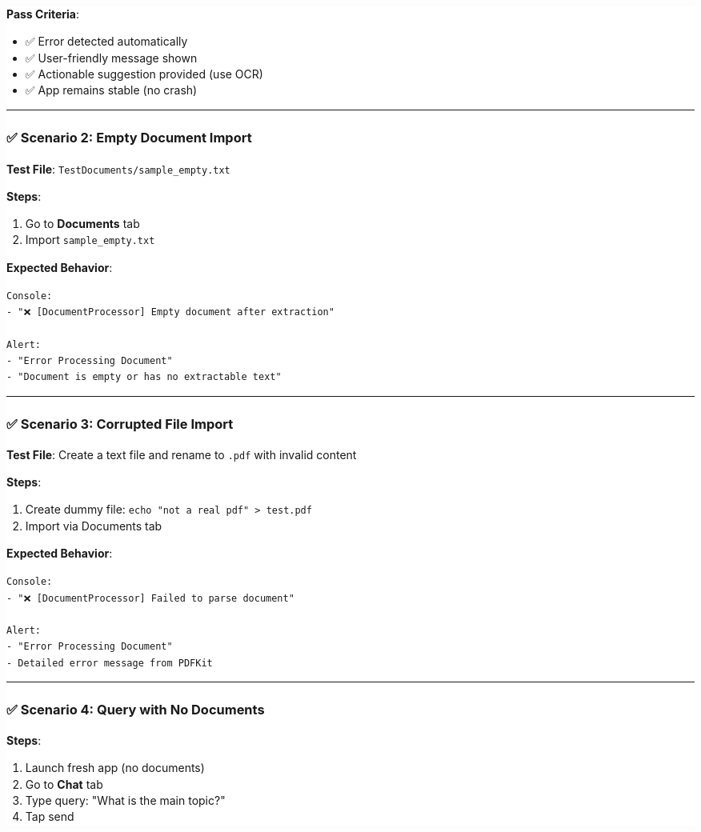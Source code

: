 **Pass Criteria**:
- ✅ Error detected automatically
- ✅ User-friendly message shown
- ✅ Actionable suggestion provided (use OCR)
- ✅ App remains stable (no crash)

---

### ✅ Scenario 2: Empty Document Import

**Test File**: `TestDocuments/sample_empty.txt`

**Steps**:
1. Go to **Documents** tab
2. Import `sample_empty.txt`

**Expected Behavior**:
```
Console:
- "❌ [DocumentProcessor] Empty document after extraction"

Alert:
- "Error Processing Document"
- "Document is empty or has no extractable text"
```

---

### ✅ Scenario 3: Corrupted File Import

**Test File**: Create a text file and rename to `.pdf` with invalid content

**Steps**:
1. Create dummy file: `echo "not a real pdf" > test.pdf`
2. Import via Documents tab

**Expected Behavior**:
```
Console:
- "❌ [DocumentProcessor] Failed to parse document"

Alert:
- "Error Processing Document"
- Detailed error message from PDFKit
```

---

### ✅ Scenario 4: Query with No Documents

**Steps**:
1. Launch fresh app (no documents)
2. Go to **Chat** tab
3. Type query: "What is the main topic?"
4. Tap send

